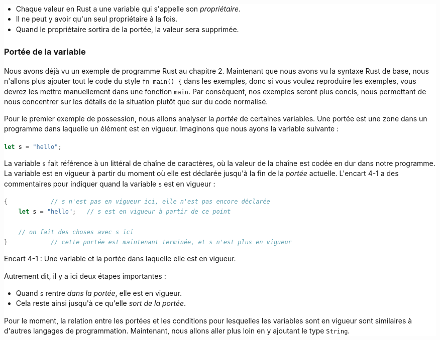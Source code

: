 
* Chaque valeur en Rust a une variable qui s'appelle son *propriétaire*.
* Il ne peut y avoir qu'un seul propriétaire à la fois.
* Quand le propriétaire sortira de la portée, la valeur sera supprimée.



### Portée de la variable



Nous avons déjà vu un exemple de programme Rust au chapitre 2. Maintenant
que nous avons vu la syntaxe Rust de base, nous n'allons plus ajouter tout le
code du style `fn main() {` dans les exemples, donc si vous voulez reproduire
les exemples, vous devrez les mettre manuellement dans une fonction `main`. Par
conséquent, nos exemples seront plus concis, nous permettant de nous concentrer
sur les détails de la situation plutôt que sur du code normalisé.



Pour le premier exemple de possession, nous allons analyser la *portée* de
certaines variables. Une portée est une zone dans un programme dans laquelle un
élément est en vigueur. Imaginons que nous ayons la variable suivante :

```rust
let s = "hello";
```



La variable `s` fait référence à un littéral de chaîne de caractères, où la
valeur de la chaîne est codée en dur dans notre programme. La variable est en
vigueur à partir du moment où elle est déclarée jusqu'à la fin de la *portée*
actuelle. L'encart 4-1 a des commentaires pour indiquer quand la variable `s`
est en vigueur :



```rust
{            // s n'est pas en vigueur ici, elle n'est pas encore déclarée
    let s = "hello";   // s est en vigueur à partir de ce point

    // on fait des choses avec s ici
}            // cette portée est maintenant terminée, et s n'est plus en vigueur
```



<span class="caption">Encart 4-1 : Une variable et la portée dans laquelle elle
est en vigueur.</span>



Autrement dit, il y a ici deux étapes importantes :



* Quand `s` rentre *dans la portée*, elle est en vigueur.
* Cela reste ainsi jusqu'à ce qu'elle *sort de la portée*.



Pour le moment, la relation entre les portées et les conditions pour lesquelles
les variables sont en vigueur sont similaires à d'autres langages de
programmation. Maintenant, nous allons aller plus loin en y ajoutant le type
`String`.
